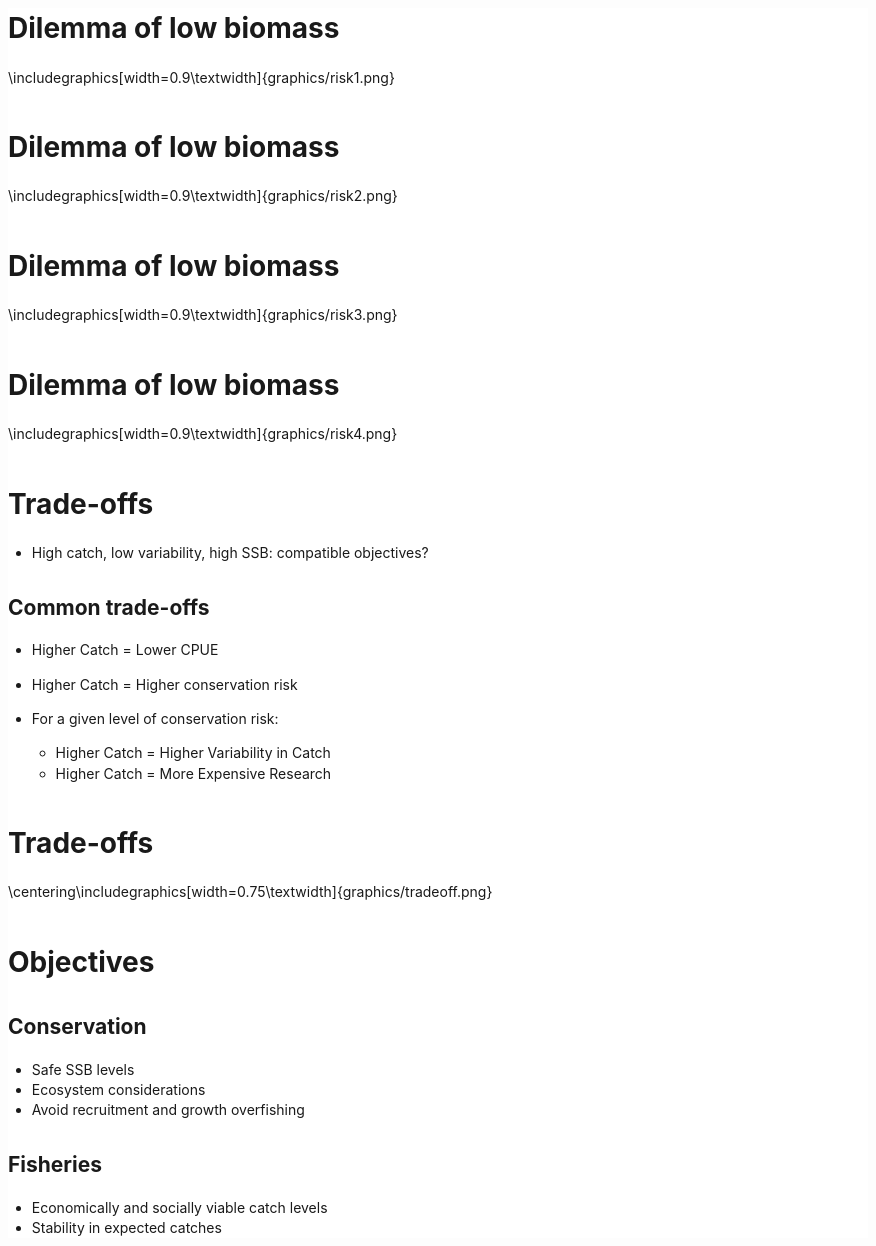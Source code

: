# Dilemma of low biomass

\includegraphics[width=0.9\textwidth]{graphics/risk1.png}

# Dilemma of low biomass

\includegraphics[width=0.9\textwidth]{graphics/risk2.png}

# Dilemma of low biomass

\includegraphics[width=0.9\textwidth]{graphics/risk3.png}

# Dilemma of low biomass

\includegraphics[width=0.9\textwidth]{graphics/risk4.png}

# Trade-offs

- High catch, low variability, high SSB: compatible objectives?

## Common trade-offs

- Higher Catch = Lower CPUE
- Higher Catch = Higher conservation risk

- For a given level of conservation risk:
	- Higher Catch = Higher Variability in Catch
	- Higher Catch = More Expensive Research

# Trade-offs

\centering\includegraphics[width=0.75\textwidth]{graphics/tradeoff.png}

# Objectives

## Conservation

- Safe SSB levels
- Ecosystem considerations
- Avoid recruitment and growth overfishing

## Fisheries

- Economically and socially viable catch levels
- Stability in expected catches
